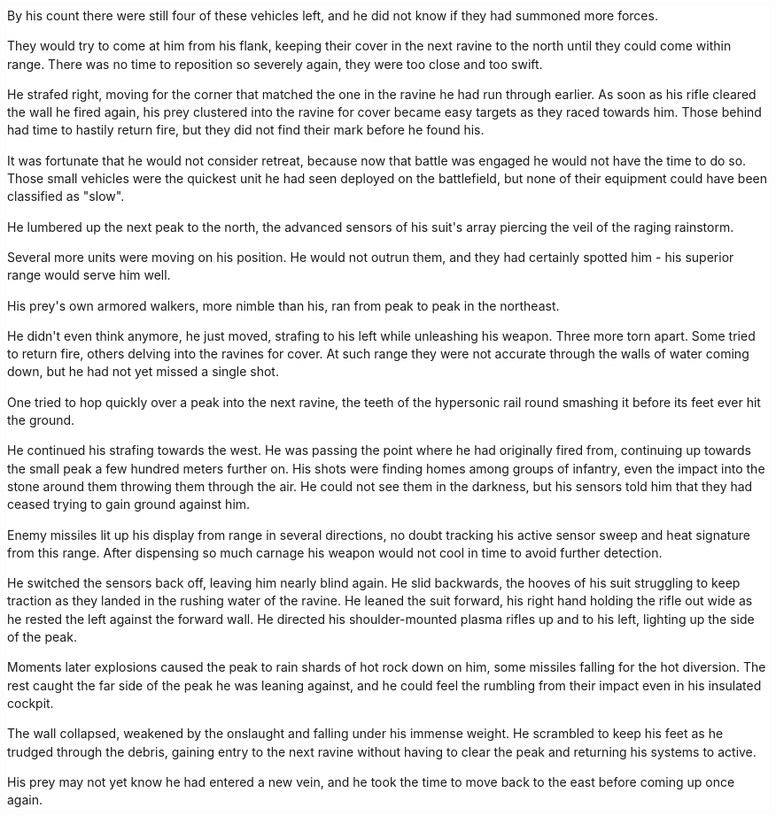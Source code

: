 By his count there were still four of these vehicles left, and he did not know if they had summoned more forces. 

They would try to come at him from his flank, keeping their cover in the next ravine to the north until they could come within range. There was no time to reposition so severely again, they were too close and too swift. 

He strafed right, moving for the corner that matched the one in the ravine he had run through earlier. As soon as his rifle cleared the wall he fired again, his prey clustered into the ravine for cover became easy targets as they raced towards him. Those behind had time to hastily return fire, but they did not find their mark before he found his. 

It was fortunate that he would not consider retreat, because now that battle was engaged he would not have the time to do so. Those small vehicles were the quickest unit he had seen deployed on the battlefield, but none of their equipment could have been classified as "slow". 

He lumbered up the next peak to the north, the advanced sensors of his suit's array piercing the veil of the raging rainstorm. 

Several more units were moving on his position. He would not outrun them, and they had certainly spotted him - his superior range would serve him well. 

His prey's own armored walkers, more nimble than his, ran from peak to peak in the northeast. 

He didn't even think anymore, he just moved, strafing to his left while unleashing his weapon. Three more torn apart. Some tried to return fire, others delving into the ravines for cover. At such range they were not accurate through the walls of water coming down, but he had not yet missed a single shot. 

One tried to hop quickly over a peak into the next ravine, the teeth of the hypersonic rail round smashing it before its feet ever hit the ground. 

He continued his strafing towards the west. He was passing the point where he had originally fired from, continuing up towards the small peak a few hundred meters further on. His shots were finding homes among groups of infantry, even the impact into the stone around them throwing them through the air. He could not see them in the darkness, but his sensors told him that they had ceased trying to gain ground against him. 

Enemy missiles lit up his display from range in several directions, no doubt tracking his active sensor sweep and heat signature from this range. After dispensing so much carnage his weapon would not cool in time to avoid further detection. 

He switched the sensors back off, leaving him nearly blind again. He slid backwards, the hooves of his suit struggling to keep traction as they landed in the rushing water of the ravine. He leaned the suit forward, his right hand holding the rifle out wide as he rested the left against the forward wall. He directed his shoulder-mounted plasma rifles up and to his left, lighting up the side of the peak. 

Moments later explosions caused the peak to rain shards of hot rock down on him, some missiles falling for the hot diversion. The rest caught the far side of the peak he was leaning against, and he could feel the rumbling from their impact even in his insulated cockpit. 

The wall collapsed, weakened by the onslaught and falling under his immense weight. He scrambled to keep his feet as he trudged through the debris, gaining entry to the next ravine without having to clear the peak and returning his systems to active. 

His prey may not yet know he had entered a new vein, and he took the time to move back to the east before coming up once again. 
